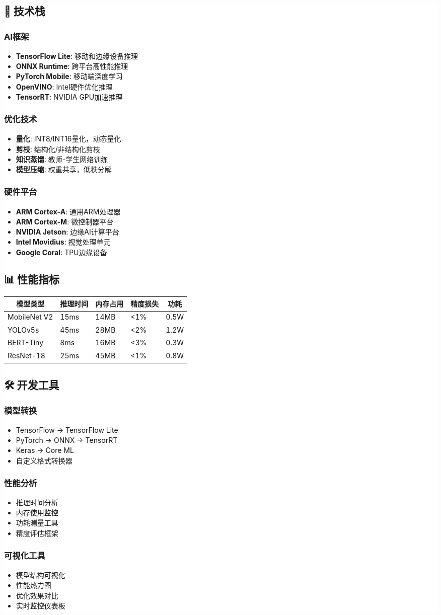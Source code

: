 ## 🔧 技术栈

### AI框架
- **TensorFlow Lite**: 移动和边缘设备推理
- **ONNX Runtime**: 跨平台高性能推理
- **PyTorch Mobile**: 移动端深度学习
- **OpenVINO**: Intel硬件优化推理
- **TensorRT**: NVIDIA GPU加速推理

### 优化技术
- **量化**: INT8/INT16量化，动态量化
- **剪枝**: 结构化/非结构化剪枝
- **知识蒸馏**: 教师-学生网络训练
- **模型压缩**: 权重共享，低秩分解

### 硬件平台
- **ARM Cortex-A**: 通用ARM处理器
- **ARM Cortex-M**: 微控制器平台
- **NVIDIA Jetson**: 边缘AI计算平台
- **Intel Movidius**: 视觉处理单元
- **Google Coral**: TPU边缘设备

## 📊 性能指标

| 模型类型 | 推理时间 | 内存占用 | 精度损失 | 功耗 |
|---------|---------|---------|---------|------|
| MobileNet V2 | 15ms | 14MB | <1% | 0.5W |
| YOLOv5s | 45ms | 28MB | <2% | 1.2W |
| BERT-Tiny | 8ms | 16MB | <3% | 0.3W |
| ResNet-18 | 25ms | 45MB | <1% | 0.8W |

## 🛠️ 开发工具

### 模型转换
- TensorFlow → TensorFlow Lite
- PyTorch → ONNX → TensorRT
- Keras → Core ML
- 自定义格式转换器

### 性能分析
- 推理时间分析
- 内存使用监控
- 功耗测量工具
- 精度评估框架

### 可视化工具
- 模型结构可视化
- 性能热力图
- 优化效果对比
- 实时监控仪表板
